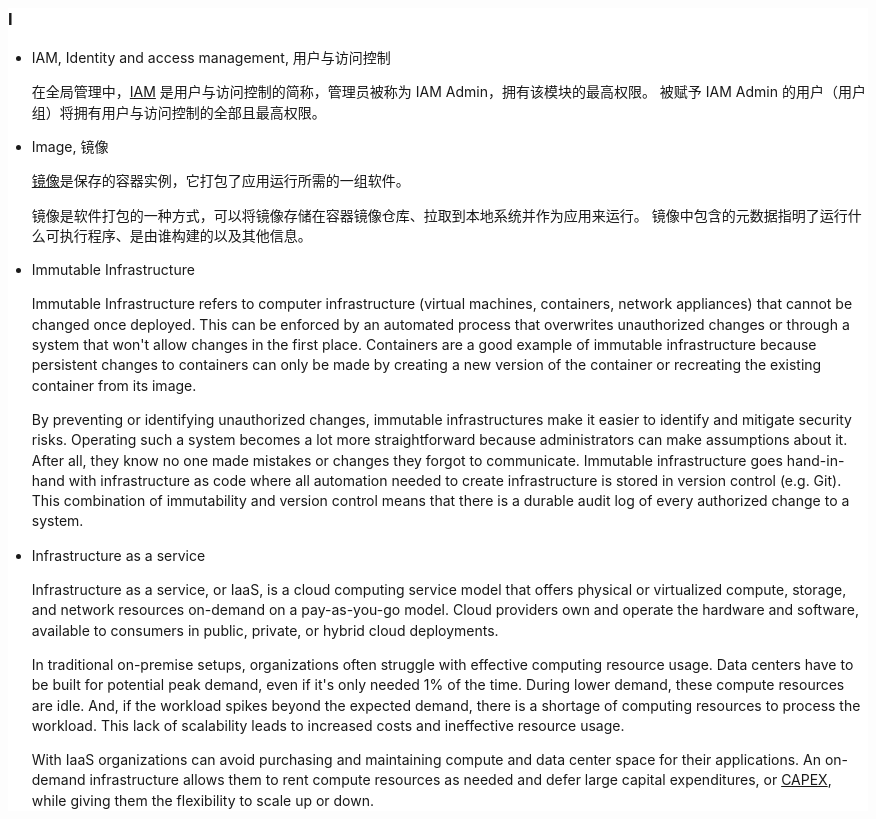 ### I

- IAM, Identity and access management, 用户与访问控制

    在全局管理中，[IAM](../ghippo/04UserGuide/01UserandAccess/iam.md) 是用户与访问控制的简称，管理员被称为 IAM Admin，拥有该模块的最高权限。
    被赋予 IAM Admin 的用户（用户组）将拥有用户与访问控制的全部且最高权限。

- Image, 镜像

    [镜像](https://kubernetes.io/docs/concepts/containers/images/)是保存的容器实例，它打包了应用运行所需的一组软件。

    镜像是软件打包的一种方式，可以将镜像存储在容器镜像仓库、拉取到本地系统并作为应用来运行。
    镜像中包含的元数据指明了运行什么可执行程序、是由谁构建的以及其他信息。

- Immutable Infrastructure

    Immutable Infrastructure refers to computer infrastructure (virtual machines, containers, network appliances)
    that cannot be changed once deployed.
    This can be enforced by an automated process that overwrites unauthorized changes or
    through a system that won't allow changes in the first place.
    Containers are a good example of immutable infrastructure
    because persistent changes to containers can only be made by
    creating a new version of the container or recreating the existing container from its image.

    By preventing or identifying unauthorized changes,
    immutable infrastructures make it easier to identify and mitigate security risks.
    Operating such a system becomes a lot more straightforward
    because administrators can make assumptions about it.
    After all, they know no one made mistakes or changes they forgot to communicate.
    Immutable infrastructure goes hand-in-hand with infrastructure as code
    where all automation needed to create infrastructure is stored in version control (e.g. Git).
    This combination of immutability and version control means that
    there is a durable audit log of every authorized change to a system.

- Infrastructure as a service

    Infrastructure as a service, or IaaS, is a cloud computing service model that offers physical or virtualized
    compute, storage, and network resources on-demand on a pay-as-you-go model.
    Cloud providers own and operate the hardware and software,
    available to consumers in public, private, or hybrid cloud deployments.

    In traditional on-premise setups, organizations often struggle with effective computing resource usage.
    Data centers have to be built for potential peak demand, even if it's only needed 1% of the time.
    During lower demand, these compute resources are idle.
    And, if the workload spikes beyond the expected demand,
    there is a shortage of computing resources to process the workload.
    This lack of scalability leads to increased costs and ineffective resource usage.

    With IaaS organizations can avoid purchasing and maintaining compute and data center space for their applications.
    An on-demand infrastructure allows them to rent compute resources as needed and
    defer large capital expenditures, or [CAPEX](https://en.wikipedia.org/wiki/Capital_expenditure),
    while giving them the flexibility to scale up or down.
